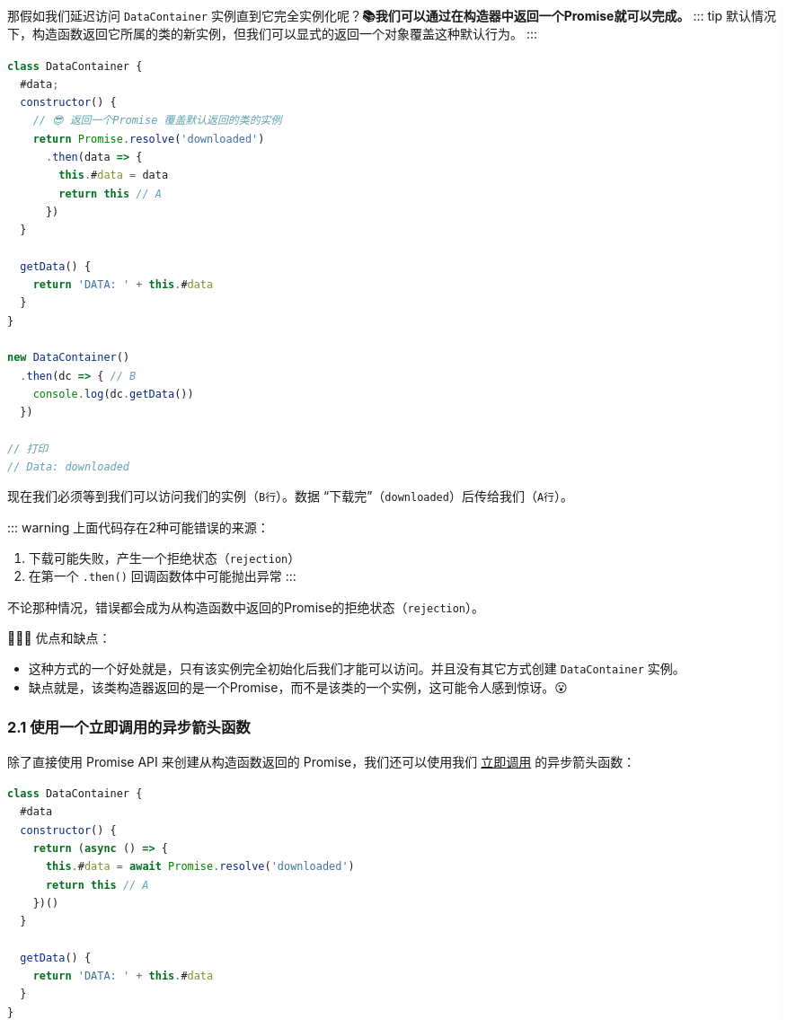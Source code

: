 那假如我们延迟访问 `DataContainer` 实例直到它完全实例化呢？**📚我们可以通过在构造器中返回一个Promise就可以完成。** 
::: tip
默认情况下，构造函数返回它所属的类的新实例，但我们可以显式的返回一个对象覆盖这种默认行为。
:::

```js {4,8,17-20}
class DataContainer {
  #data;
  constructor() {
    // 😎 返回一个Promise 覆盖默认返回的类的实例
    return Promise.resolve('downloaded')
      .then(data => {
        this.#data = data
        return this // A
      })
  }

  getData() {
    return 'DATA: ' + this.#data
  }
}

new DataContainer()
  .then(dc => { // B
  	console.log(dc.getData())
  })

// 打印
// Data: downloaded
```

现在我们必须等到我们可以访问我们的实例（`B行`）。数据 “下载完”（`downloaded`）后传给我们（`A行`）。

::: warning
上面代码存在2种可能错误的来源：

1. 下载可能失败，产生一个拒绝状态（`rejection`）
2. 在第一个 `.then()` 回调函数体中可能抛出异常
:::

不论那种情况，错误都会成为从构造函数中返回的Promise的拒绝状态（`rejection`）。

👩🏻‍🏫 优点和缺点：

- 这种方式的一个好处就是，只有该实例完全初始化后我们才能可以访问。并且没有其它方式创建 `DataContainer` 实例。
- 缺点就是，该类构造器返回的是一个Promise，而不是该类的一个实例，这可能令人感到惊讶。😮



### 2.1 使用一个立即调用的异步箭头函数

除了直接使用 Promise API 来创建从构造函数返回的 Promise，我们还可以使用我们 [立即调用](https://exploringjs.com/impatient-js/ch_async-functions.html#immediately-invoked-async-arrow-functions) 的异步箭头函数：

```js
class DataContainer {
  #data
  constructor() {
    return (async () => {
      this.#data = await Promise.resolve('downloaded')
      return this // A
    })()
  }

  getData() {
    return 'DATA: ' + this.#data
  }
}

```